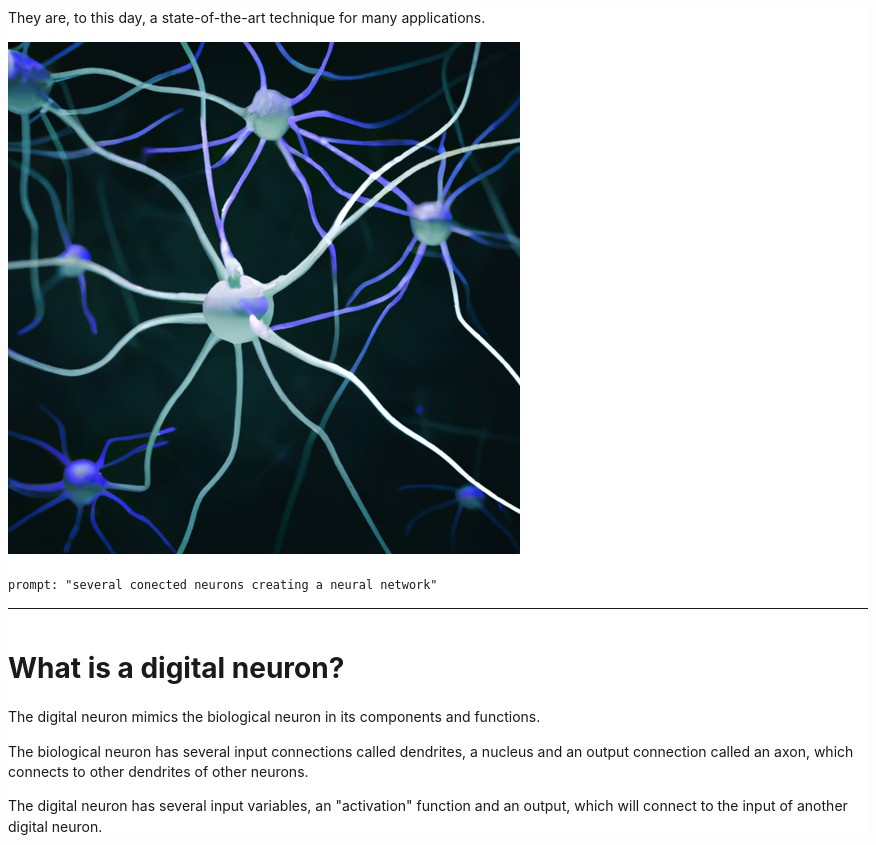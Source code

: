 They are, to this day, a state-of-the-art technique for many applications. 


![](img/img-neurons.png)

	prompt: "several conected neurons creating a neural network"

---

# What is a digital neuron?

The digital neuron mimics the biological neuron in its components and functions.

The biological neuron has several input connections called dendrites, a nucleus and an output connection called an axon, which connects to other dendrites of other neurons.

The digital neuron has several input variables, an "activation" function and an output, which will connect to the input of another digital neuron. 

